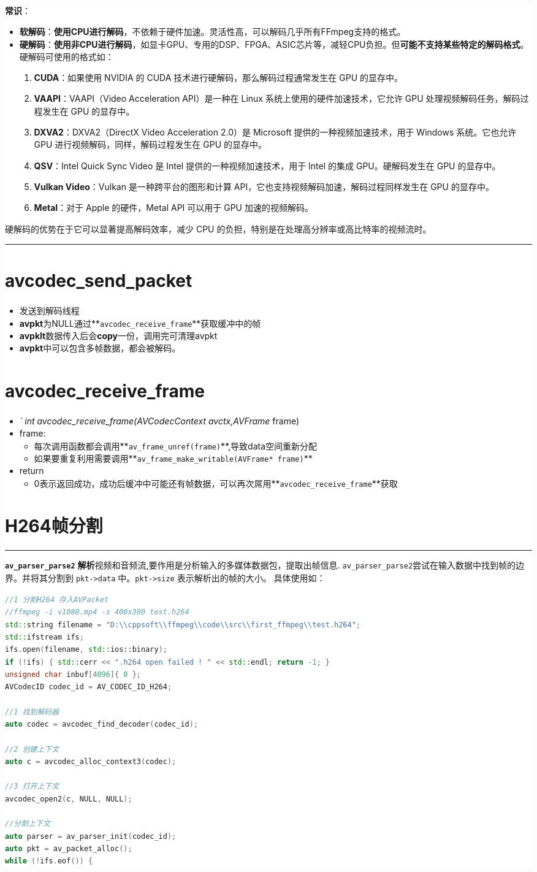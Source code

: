 **常识**：
- **软解码**：**使用CPU进行解码**，不依赖于硬件加速。灵活性高，可以解码几乎所有FFmpeg支持的格式。
- **硬解码**：**使用非CPU进行解码**，如显卡GPU、专用的DSP、FPGA、ASIC芯片等，减轻CPU负担。但**可能不支持某些特定的解码格式**。硬解码可使用的格式如：
	 1. **CUDA**：如果使用 NVIDIA 的 CUDA 技术进行硬解码，那么解码过程通常发生在 GPU 的显存中。
    
	1. **VAAPI**：VAAPI（Video Acceleration API）是一种在 Linux 系统上使用的硬件加速技术，它允许 GPU 处理视频解码任务，解码过程发生在 GPU 的显存中。
    
	1. **DXVA2**：DXVA2（DirectX Video Acceleration 2.0）是 Microsoft 提供的一种视频加速技术，用于 Windows 系统。它也允许 GPU 进行视频解码，同样，解码过程发生在 GPU 的显存中。
    
	1. **QSV**：Intel Quick Sync Video 是 Intel 提供的一种视频加速技术，用于 Intel 的集成 GPU。硬解码发生在 GPU 的显存中。
    
	1. **Vulkan Video**：Vulkan 是一种跨平台的图形和计算 API，它也支持视频解码加速，解码过程同样发生在 GPU 的显存中。
    
	1. **Metal**：对于 Apple 的硬件，Metal API 可以用于 GPU 加速的视频解码。
    
硬解码的优势在于它可以显著提高解码效率，减少 CPU 的负担，特别是在处理高分辨率或高比特率的视频流时。
****
# avcodec_send_packet
- 发送到解码线程
-  **avpkt**为NULL通过**`avcodec_receive_frame`**获取缓冲中的帧
-  **avpklt**数据传入后会**copy**一份，调用完可清理avpkt
-  **avpkt**中可以包含多帧数据，都会被解码。

# avcodec_receive_frame
- **` int avcodec_receive_frame(AVCodecContext* avctx,AVFrame* frame)
- frame:
	 - 每次调用函数都会调用**`av_frame_unref(frame)`**,导致data空间重新分配
	 - 如果要重复利用需要调用**`av_frame_make_writable(AVFrame* frame)`**
- return
	- 0表示返回成功，成功后缓冲中可能还有帧数据，可以再次屌用**`avcodec_receive_frame`**获取

# H264帧分割
****
**`av_parser_parse2`**
**解析**视频和音频流,要作用是分析输入的多媒体数据包，提取出帧信息.
`av_parser_parse2`尝试在输入数据中找到帧的边界。并将其分割到 `pkt->data` 中。`pkt->size` 表示解析出的帧的大小。
具体使用如：
```cpp
//1 分割H264 存入AVPacket
//ffmpeg -i v1080.mp4 -s 400x300 test.h264
std::string filename = "D:\\cppsoft\\ffmpeg\\code\\src\\first_ffmpeg\\test.h264";
std::ifstream ifs;
ifs.open(filename, std::ios::binary);
if (!ifs) { std::cerr << ".h264 open failed ! " << std::endl; return -1; }
unsigned char inbuf[4096]{ 0 };
AVCodecID codec_id = AV_CODEC_ID_H264;

//1 找到解码器
auto codec = avcodec_find_decoder(codec_id);

//2 创建上下文
auto c = avcodec_alloc_context3(codec);

//3 打开上下文
avcodec_open2(c, NULL, NULL);

//分割上下文
auto parser = av_parser_init(codec_id);
auto pkt = av_packet_alloc();
while (!ifs.eof()) {
```